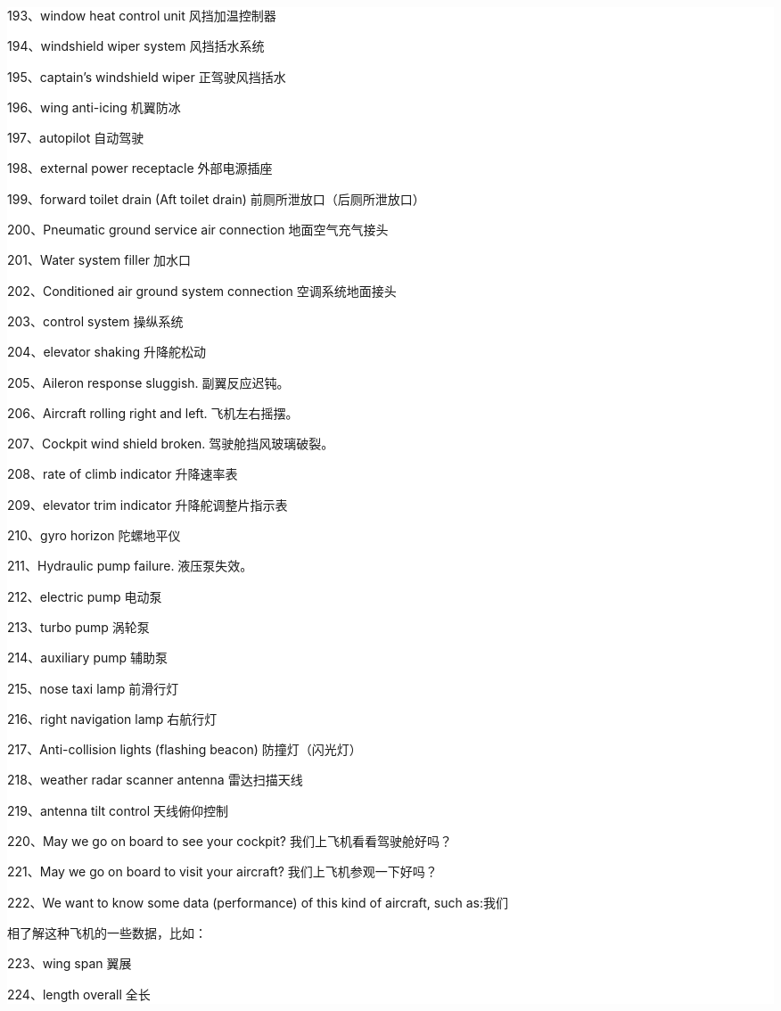 193、window heat control unit 风挡加温控制器

194、windshield wiper system 风挡括水系统

195、captain’s windshield wiper 正驾驶风挡括水

196、wing anti-icing 机翼防冰

197、autopilot 自动驾驶

198、external power receptacle 外部电源插座

199、forward toilet drain (Aft toilet drain) 前厕所泄放口（后厕所泄放口）

200、Pneumatic ground service air connection 地面空气充气接头

201、Water system filler 加水口

202、Conditioned air ground system connection 空调系统地面接头

203、control system 操纵系统

204、elevator shaking 升降舵松动

205、Aileron response sluggish. 副翼反应迟钝。

206、Aircraft rolling right and left. 飞机左右摇摆。

207、Cockpit wind shield broken. 驾驶舱挡风玻璃破裂。

208、rate of climb indicator 升降速率表

209、elevator trim indicator 升降舵调整片指示表

210、gyro horizon 陀螺地平仪

211、Hydraulic pump failure. 液压泵失效。

212、electric pump 电动泵

213、turbo pump 涡轮泵

214、auxiliary pump 辅助泵

215、nose taxi lamp 前滑行灯

216、right navigation lamp 右航行灯

217、Anti-collision lights (flashing beacon) 防撞灯（闪光灯）

218、weather radar scanner antenna 雷达扫描天线

219、antenna tilt control 天线俯仰控制

220、May we go on board to see your cockpit? 我们上飞机看看驾驶舱好吗？

221、May we go on board to visit your aircraft? 我们上飞机参观一下好吗？

222、We want to know some data (performance) of this kind of aircraft, such as:我们   

相了解这种飞机的一些数据，比如：

223、wing span 翼展

224、length overall 全长
